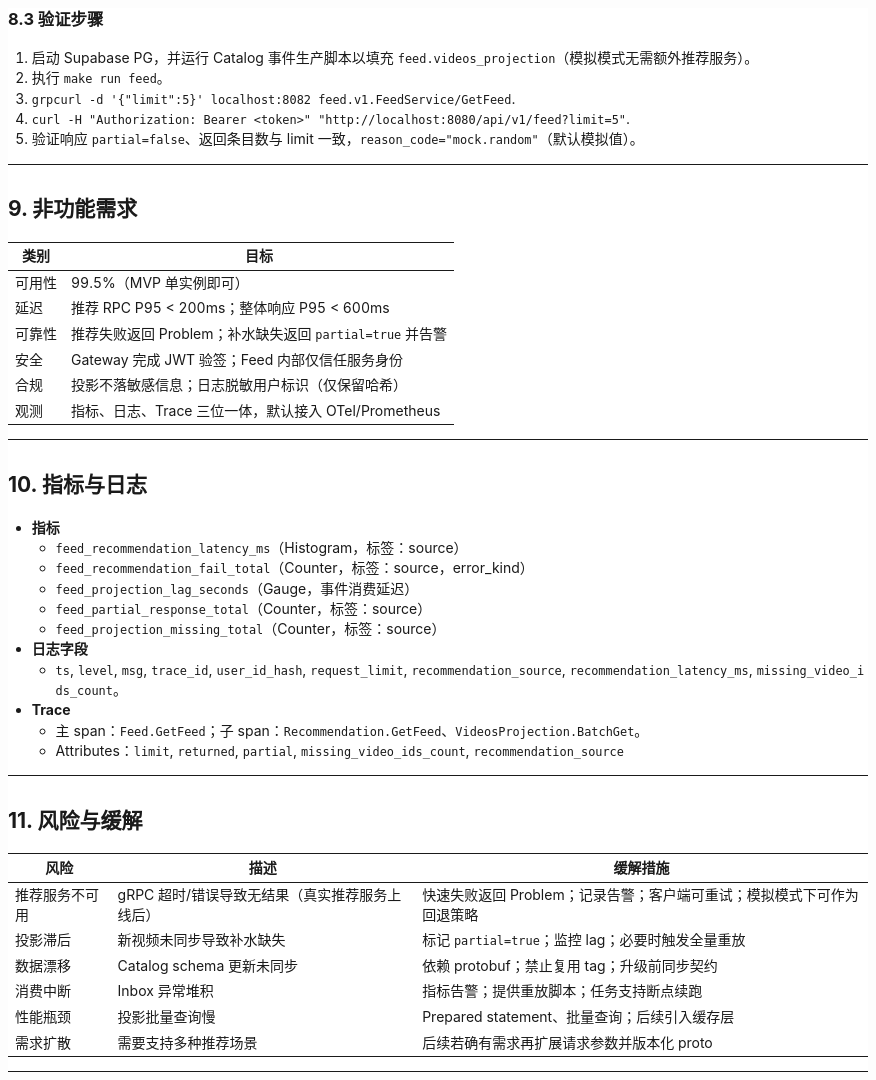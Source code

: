 ### 8.3 验证步骤

1. 启动 Supabase PG，并运行 Catalog 事件生产脚本以填充 `feed.videos_projection`（模拟模式无需额外推荐服务）。
2. 执行 `make run feed`。
3. `grpcurl -d '{"limit":5}' localhost:8082 feed.v1.FeedService/GetFeed`.
4. `curl -H "Authorization: Bearer <token>" "http://localhost:8080/api/v1/feed?limit=5"`.
5. 验证响应 `partial=false`、返回条目数与 limit 一致，`reason_code="mock.random"`（默认模拟值）。

---

## 9. 非功能需求

| 类别 | 目标 |
| --- | --- |
| 可用性 | 99.5%（MVP 单实例即可） |
| 延迟 | 推荐 RPC P95 < 200ms；整体响应 P95 < 600ms |
| 可靠性 | 推荐失败返回 Problem；补水缺失返回 `partial=true` 并告警 |
| 安全 | Gateway 完成 JWT 验签；Feed 内部仅信任服务身份 |
| 合规 | 投影不落敏感信息；日志脱敏用户标识（仅保留哈希） |
| 观测 | 指标、日志、Trace 三位一体，默认接入 OTel/Prometheus |

---

## 10. 指标与日志

- **指标**
  - `feed_recommendation_latency_ms`（Histogram，标签：source）
  - `feed_recommendation_fail_total`（Counter，标签：source，error_kind）
  - `feed_projection_lag_seconds`（Gauge，事件消费延迟）
  - `feed_partial_response_total`（Counter，标签：source）
  - `feed_projection_missing_total`（Counter，标签：source）
- **日志字段**
  - `ts`, `level`, `msg`, `trace_id`, `user_id_hash`, `request_limit`, `recommendation_source`, `recommendation_latency_ms`, `missing_video_ids_count`。
- **Trace**
  - 主 span：`Feed.GetFeed`；子 span：`Recommendation.GetFeed`、`VideosProjection.BatchGet`。
  - Attributes：`limit`, `returned`, `partial`, `missing_video_ids_count`, `recommendation_source`

---

## 11. 风险与缓解

| 风险 | 描述 | 缓解措施 |
| --- | --- | --- |
| 推荐服务不可用 | gRPC 超时/错误导致无结果（真实推荐服务上线后） | 快速失败返回 Problem；记录告警；客户端可重试；模拟模式下可作为回退策略 |
| 投影滞后 | 新视频未同步导致补水缺失 | 标记 `partial=true`；监控 lag；必要时触发全量重放 |
| 数据漂移 | Catalog schema 更新未同步 | 依赖 protobuf；禁止复用 tag；升级前同步契约 |
| 消费中断 | Inbox 异常堆积 | 指标告警；提供重放脚本；任务支持断点续跑 |
| 性能瓶颈 | 投影批量查询慢 | Prepared statement、批量查询；后续引入缓存层 |
| 需求扩散 | 需要支持多种推荐场景 | 后续若确有需求再扩展请求参数并版本化 proto |

---